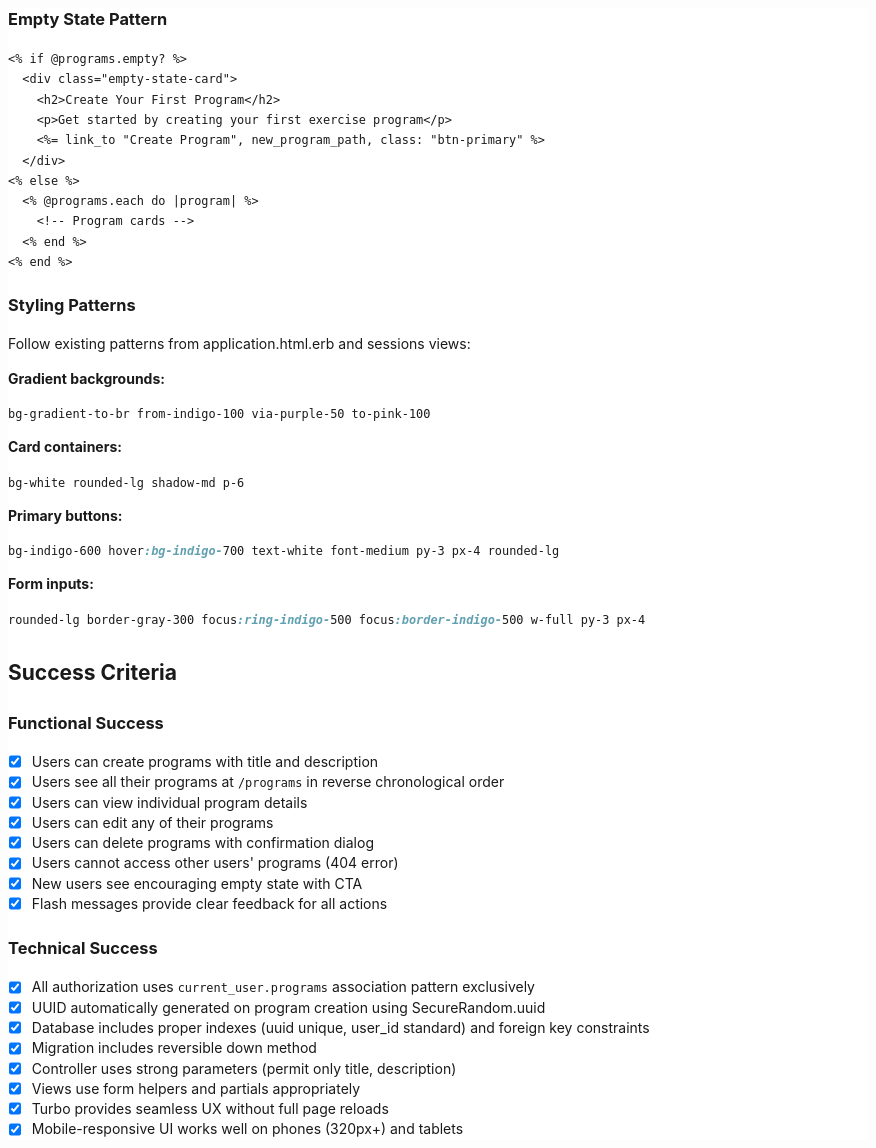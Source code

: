 ### Empty State Pattern

```erb
<% if @programs.empty? %>
  <div class="empty-state-card">
    <h2>Create Your First Program</h2>
    <p>Get started by creating your first exercise program</p>
    <%= link_to "Create Program", new_program_path, class: "btn-primary" %>
  </div>
<% else %>
  <% @programs.each do |program| %>
    <!-- Program cards -->
  <% end %>
<% end %>
```

### Styling Patterns

Follow existing patterns from application.html.erb and sessions views:

**Gradient backgrounds:**
```css
bg-gradient-to-br from-indigo-100 via-purple-50 to-pink-100
```

**Card containers:**
```css
bg-white rounded-lg shadow-md p-6
```

**Primary buttons:**
```css
bg-indigo-600 hover:bg-indigo-700 text-white font-medium py-3 px-4 rounded-lg
```

**Form inputs:**
```css
rounded-lg border-gray-300 focus:ring-indigo-500 focus:border-indigo-500 w-full py-3 px-4
```

## Success Criteria

### Functional Success
- [x] Users can create programs with title and description
- [x] Users see all their programs at `/programs` in reverse chronological order
- [x] Users can view individual program details
- [x] Users can edit any of their programs
- [x] Users can delete programs with confirmation dialog
- [x] Users cannot access other users' programs (404 error)
- [x] New users see encouraging empty state with CTA
- [x] Flash messages provide clear feedback for all actions

### Technical Success
- [x] All authorization uses `current_user.programs` association pattern exclusively
- [x] UUID automatically generated on program creation using SecureRandom.uuid
- [x] Database includes proper indexes (uuid unique, user_id standard) and foreign key constraints
- [x] Migration includes reversible down method
- [x] Controller uses strong parameters (permit only title, description)
- [x] Views use form helpers and partials appropriately
- [x] Turbo provides seamless UX without full page reloads
- [x] Mobile-responsive UI works well on phones (320px+) and tablets
